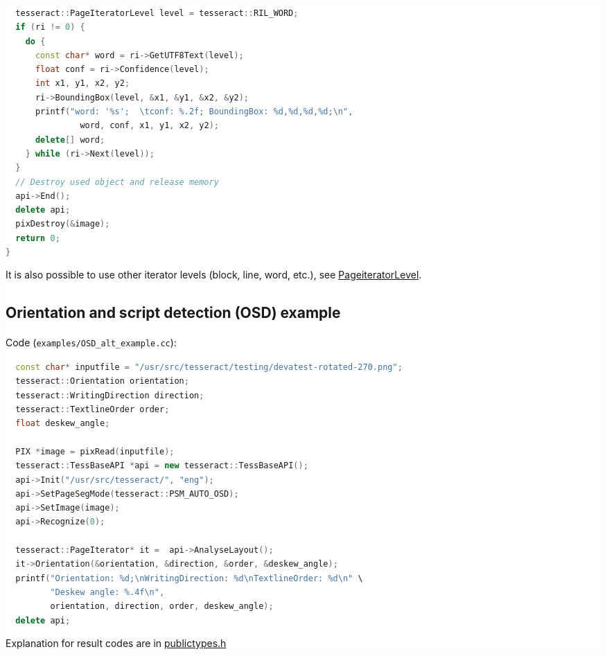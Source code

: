```c++
  tesseract::PageIteratorLevel level = tesseract::RIL_WORD;
  if (ri != 0) {
    do {
      const char* word = ri->GetUTF8Text(level);
      float conf = ri->Confidence(level);
      int x1, y1, x2, y2;
      ri->BoundingBox(level, &x1, &y1, &x2, &y2);
      printf("word: '%s';  \tconf: %.2f; BoundingBox: %d,%d,%d,%d;\n",
               word, conf, x1, y1, x2, y2);
      delete[] word;
    } while (ri->Next(level));
  }
  // Destroy used object and release memory
  api->End();
  delete api;
  pixDestroy(&image);
  return 0;
}
```

It is also possible to use other iterator levels (block, line, word, etc.), see [PageiteratorLevel](https://github.com/tesseract-ocr/tesseract/blob/a7a729f6c315e751764b72ea945da961638effc5/include/tesseract/publictypes.h#L216-L222).



## Orientation and script detection (OSD) example

Code (`examples/OSD_alt_example.cc`):

```c++
  const char* inputfile = "/usr/src/tesseract/testing/devatest-rotated-270.png";
  tesseract::Orientation orientation;
  tesseract::WritingDirection direction;
  tesseract::TextlineOrder order;
  float deskew_angle;

  PIX *image = pixRead(inputfile);
  tesseract::TessBaseAPI *api = new tesseract::TessBaseAPI();
  api->Init("/usr/src/tesseract/", "eng");
  api->SetPageSegMode(tesseract::PSM_AUTO_OSD);
  api->SetImage(image);
  api->Recognize(0);

  tesseract::PageIterator* it =  api->AnalyseLayout();
  it->Orientation(&orientation, &direction, &order, &deskew_angle);
  printf("Orientation: %d;\nWritingDirection: %d\nTextlineOrder: %d\n" \
         "Deskew angle: %.4f\n",
         orientation, direction, order, deskew_angle);
  delete api;
```

Explanation for result codes are in [publictypes.h](https://github.com/tesseract-ocr/tesseract/blob/a7a729f6c315e751764b72ea945da961638effc5/include/tesseract/publictypes.h#L116-L121)
